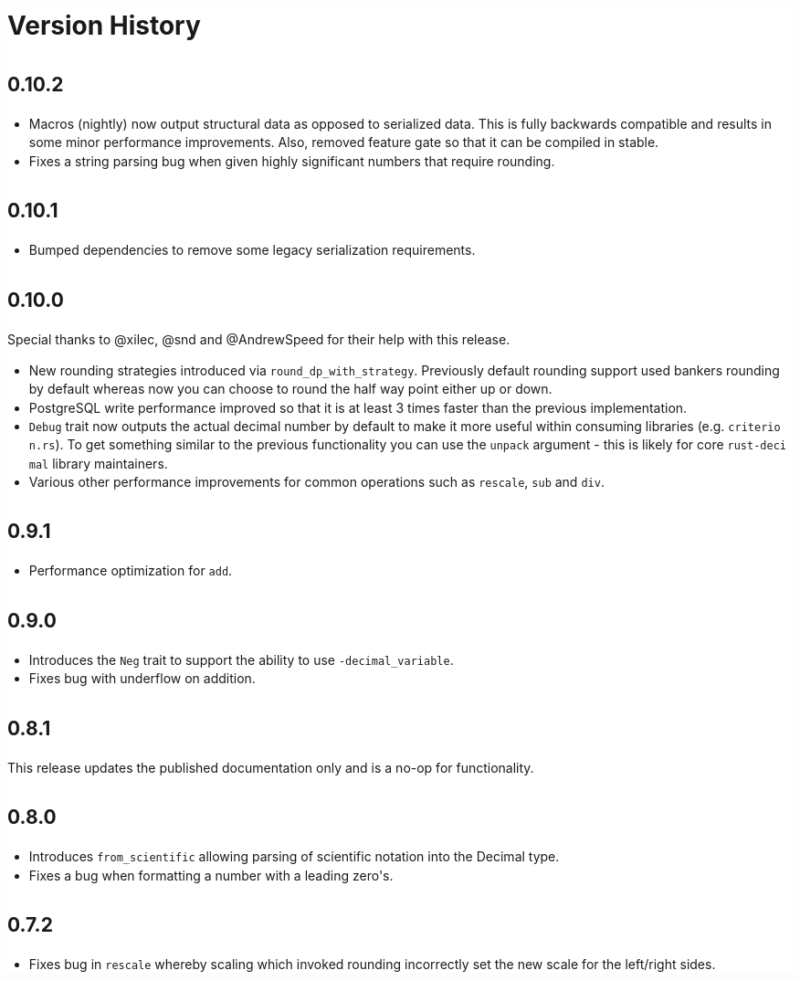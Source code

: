 # Version History

## 0.10.2

* Macros (nightly) now output structural data as opposed to serialized data. This is fully backwards compatible and results in some minor performance improvements. Also, removed feature gate so that it can be compiled in stable.
* Fixes a string parsing bug when given highly significant numbers that require rounding.

## 0.10.1

* Bumped dependencies to remove some legacy serialization requirements.

## 0.10.0

Special thanks to @xilec, @snd and @AndrewSpeed for their help with this release.

* New rounding strategies introduced via `round_dp_with_strategy`. Previously default rounding support used bankers rounding by default whereas now you can choose to round the half way point either up or down.
* PostgreSQL write performance improved so that it is at least 3 times faster than the previous implementation.
* `Debug` trait now outputs the actual decimal number by default to make it more useful within consuming libraries (e.g. `criterion.rs`). To get something similar to the previous functionality you can use the `unpack` argument - this is likely for core `rust-decimal` library maintainers.
* Various other performance improvements for common operations such as `rescale`, `sub` and `div`.

## 0.9.1

* Performance optimization for `add`.

## 0.9.0

* Introduces the `Neg` trait to support the ability to use `-decimal_variable`.
* Fixes bug with underflow on addition.

## 0.8.1

This release updates the published documentation only and is a no-op for functionality.

## 0.8.0

* Introduces `from_scientific` allowing parsing of scientific notation into the Decimal type.
* Fixes a bug when formatting a number with a leading zero's.

## 0.7.2

* Fixes bug in `rescale` whereby scaling which invoked rounding incorrectly set the new scale for the left/right sides.
